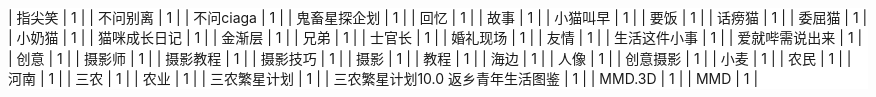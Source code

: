 | 指尖笑 | 1 |
| 不问别离 | 1 |
| 不问ciaga | 1 |
| 鬼畜星探企划 | 1 |
| 回忆 | 1 |
| 故事 | 1 |
| 小猫叫早 | 1 |
| 要饭 | 1 |
| 话痨猫 | 1 |
| 委屈猫 | 1 |
| 小奶猫 | 1 |
| 猫咪成长日记 | 1 |
| 金渐层 | 1 |
| 兄弟 | 1 |
| 士官长 | 1 |
| 婚礼现场 | 1 |
| 友情 | 1 |
| 生活这件小事 | 1 |
| 爱就哔需说出来 | 1 |
| 创意 | 1 |
| 摄影师 | 1 |
| 摄影教程 | 1 |
| 摄影技巧 | 1 |
| 摄影 | 1 |
| 教程 | 1 |
| 海边 | 1 |
| 人像 | 1 |
| 创意摄影 | 1 |
| 小麦 | 1 |
| 农民 | 1 |
| 河南 | 1 |
| 三农 | 1 |
| 农业 | 1 |
| 三农繁星计划 | 1 |
| 三农繁星计划10.0 返乡青年生活图鉴 | 1 |
| MMD.3D | 1 |
| MMD | 1 |